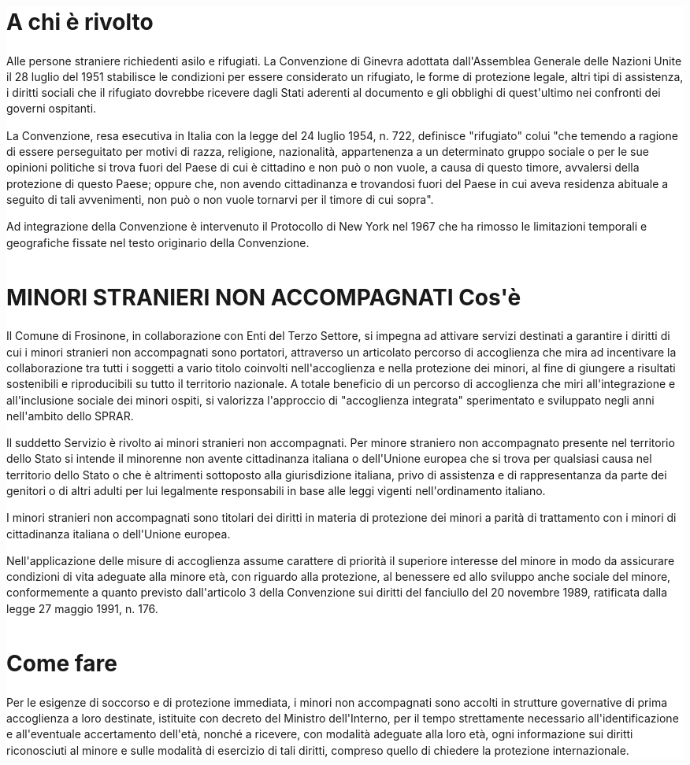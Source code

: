 # A chi è rivolto
Alle persone straniere richiedenti asilo e rifugiati. La Convenzione di Ginevra adottata dall'Assemblea Generale delle Nazioni Unite il 28 luglio del 1951 stabilisce le condizioni per essere considerato un rifugiato, le forme di protezione legale, altri tipi di assistenza, i diritti sociali che il rifugiato dovrebbe ricevere dagli Stati aderenti al documento e gli obblighi di quest'ultimo nei confronti dei governi ospitanti.

La Convenzione, resa esecutiva in Italia con la legge del 24 luglio 1954, n. 722, definisce "rifugiato" colui "che temendo a ragione di essere perseguitato per motivi di razza, religione, nazionalità, appartenenza a un determinato gruppo sociale o per le sue opinioni politiche si trova fuori del Paese di cui è cittadino e non può o non vuole, a causa di questo timore, avvalersi della protezione di questo Paese; oppure che, non avendo cittadinanza e trovandosi fuori del Paese in cui aveva residenza abituale a seguito di tali avvenimenti, non può o non vuole tornarvi per il timore di cui sopra".

Ad integrazione della Convenzione è intervenuto il Protocollo di New York nel 1967 che ha rimosso le limitazioni temporali e geografiche fissate nel testo originario della Convenzione. 

# MINORI STRANIERI NON ACCOMPAGNATI Cos'è
Il Comune di Frosinone, in collaborazione con Enti del Terzo Settore, si impegna ad attivare servizi destinati a garantire i diritti di cui i minori stranieri non accompagnati sono portatori, attraverso un articolato percorso di accoglienza che mira ad incentivare la collaborazione tra tutti i soggetti a vario titolo coinvolti nell'accoglienza e nella protezione dei minori, al fine di giungere a risultati sostenibili e riproducibili su tutto il territorio nazionale. A totale beneficio di un percorso di accoglienza che miri all'integrazione e all'inclusione sociale dei minori ospiti, si valorizza l'approccio di "accoglienza integrata" sperimentato e sviluppato negli anni nell'ambito dello SPRAR.

Il suddetto Servizio è rivolto ai minori stranieri non accompagnati. Per minore straniero non accompagnato presente nel territorio dello Stato si intende il minorenne non avente cittadinanza italiana o dell'Unione europea che si trova per qualsiasi causa nel territorio dello Stato o che è altrimenti sottoposto alla giurisdizione italiana, privo di assistenza e di rappresentanza da parte dei genitori o di altri adulti per lui legalmente responsabili in base alle leggi vigenti nell'ordinamento italiano.

I minori stranieri non accompagnati sono titolari dei diritti in materia di protezione dei minori a parità di trattamento con i minori di cittadinanza italiana o dell'Unione europea.

Nell'applicazione delle misure di accoglienza assume carattere di priorità il superiore interesse del minore in modo da assicurare condizioni di vita adeguate alla minore età, con riguardo alla protezione, al benessere ed allo sviluppo anche sociale del minore, conformemente a quanto previsto dall'articolo 3 della Convenzione sui diritti del fanciullo del 20 novembre 1989, ratificata dalla legge 27 maggio 1991, n. 176.

# Come fare
Per le esigenze di soccorso e di protezione immediata, i minori non accompagnati sono accolti in strutture governative di prima accoglienza a loro destinate, istituite con decreto del Ministro dell'Interno, per il tempo strettamente necessario all'identificazione e all'eventuale accertamento dell'età, nonché a ricevere, con modalità adeguate alla loro età, ogni informazione sui diritti riconosciuti al minore e sulle modalità di esercizio di tali diritti, compreso quello di chiedere la protezione internazionale.
